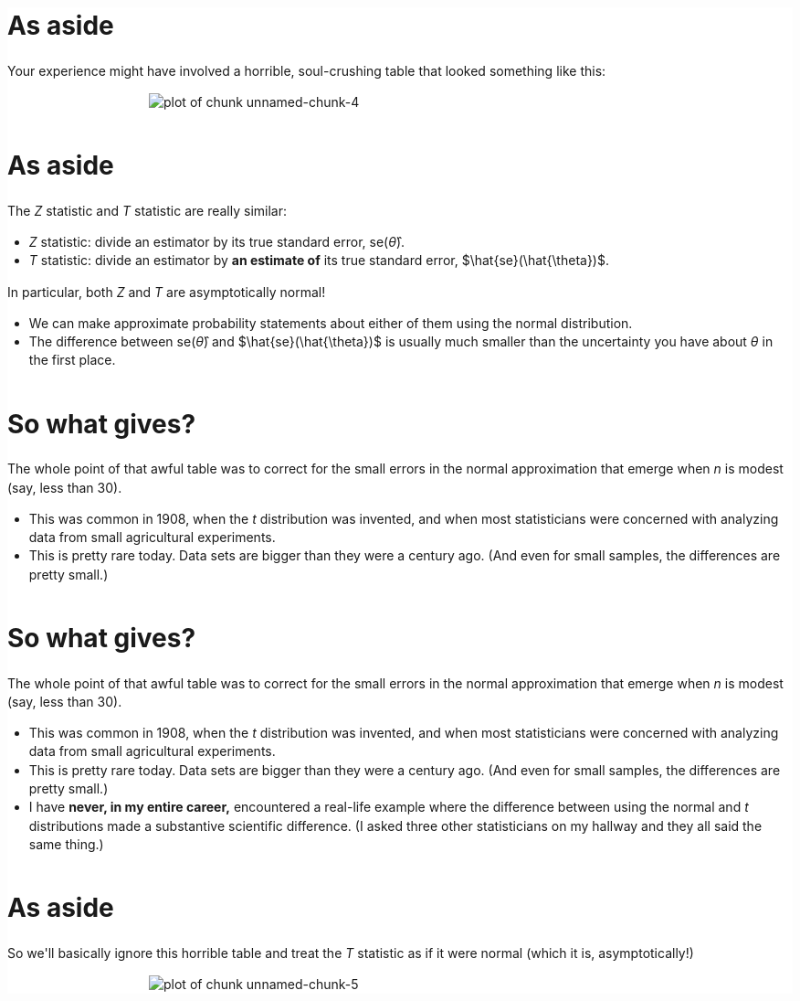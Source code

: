 
As aside
=======

Your experience might have involved a horrible, soul-crushing table that looked something like this:  

<img src="fig/tdistribution.png" title="plot of chunk unnamed-chunk-4" alt="plot of chunk unnamed-chunk-4" width="550px" style="display: block; margin: auto;" />


As aside
=======

The $Z$ statistic and $T$ statistic are really similar:  
- $Z$ statistic: divide an estimator by its true standard error, $\mbox{se}(\hat{\theta})$.  
- $T$ statistic: divide an estimator by __an estimate of__ its true standard error, $\hat{se}(\hat{\theta})$.  

In particular, both $Z$ and $T$ are asymptotically normal!  
- We can make approximate probability statements about either of them using the normal distribution.  
- The difference between $\mbox{se}(\hat{\theta})$ and $\hat{se}(\hat{\theta})$ is usually much smaller than the uncertainty you have about $\theta$ in the first place.  


So what gives?
=======

The whole point of that awful table was to correct for the small errors in the normal approximation that emerge when $n$ is modest (say, less than 30).     
- This was common in 1908, when the $t$ distribution was invented, and when most statisticians were concerned with analyzing data from small agricultural experiments.    
- This is pretty rare today.  Data sets are bigger than they were a century ago.  (And even for small samples, the differences are pretty small.)  



So what gives?
=======

The whole point of that awful table was to correct for the small errors in the normal approximation that emerge when $n$ is modest (say, less than 30).    
- This was common in 1908, when the $t$ distribution was invented, and when most statisticians were concerned with analyzing data from small agricultural experiments.    
- This is pretty rare today.  Data sets are bigger than they were a century ago.  (And even for small samples, the differences are pretty small.)  
- I have __never, in my entire career,__ encountered a real-life example where the difference between using the normal and $t$ distributions made a substantive scientific difference.  (I asked three other statisticians on my hallway and they all said the same thing.)


As aside
=======

So we'll basically ignore this horrible table and treat the $T$ statistic as if it were normal (which it is, asymptotically!)  

<img src="fig/tdistribution.png" title="plot of chunk unnamed-chunk-5" alt="plot of chunk unnamed-chunk-5" width="550px" style="display: block; margin: auto;" />
